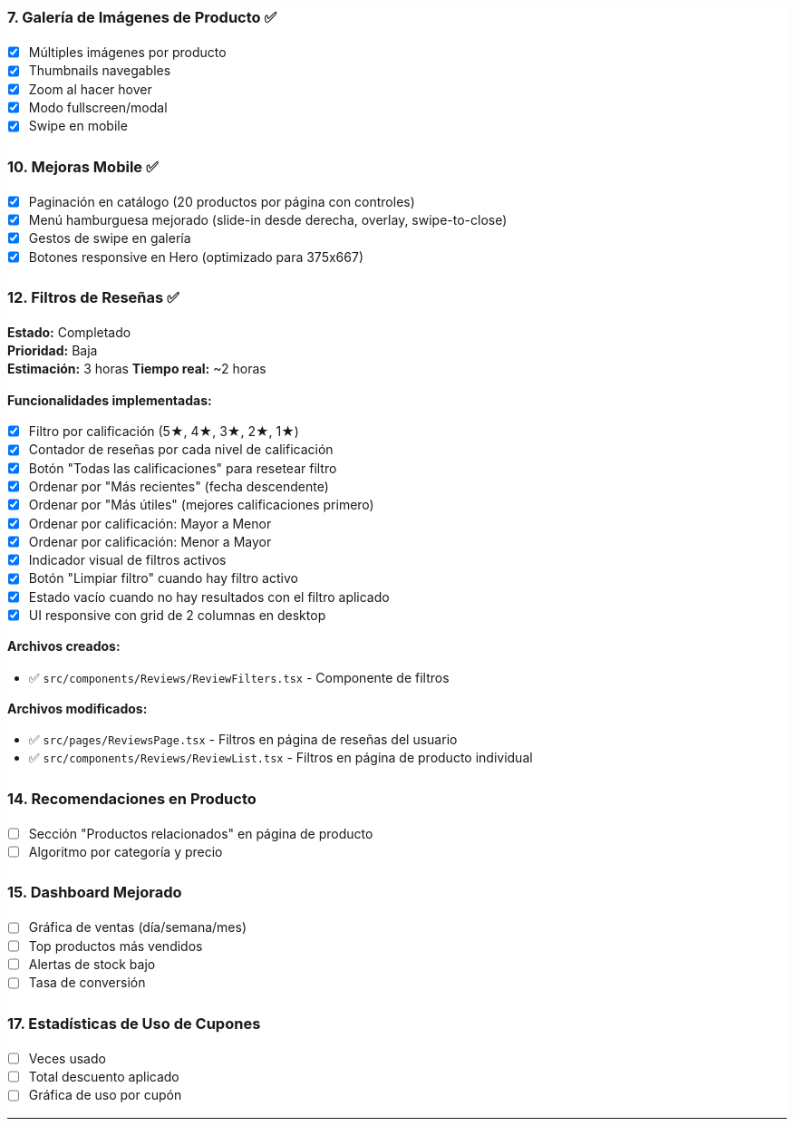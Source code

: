 ### 7. Galería de Imágenes de Producto ✅
- [x] Múltiples imágenes por producto
- [x] Thumbnails navegables
- [x] Zoom al hacer hover
- [x] Modo fullscreen/modal
- [x] Swipe en mobile

### 10. Mejoras Mobile ✅
- [x] Paginación en catálogo (20 productos por página con controles)
- [x] Menú hamburguesa mejorado (slide-in desde derecha, overlay, swipe-to-close)
- [x] Gestos de swipe en galería
- [x] Botones responsive en Hero (optimizado para 375x667)

### 12. Filtros de Reseñas ✅
**Estado:** Completado  
**Prioridad:** Baja  
**Estimación:** 3 horas
**Tiempo real:** ~2 horas

**Funcionalidades implementadas:**
- [x] Filtro por calificación (5★, 4★, 3★, 2★, 1★)
- [x] Contador de reseñas por cada nivel de calificación
- [x] Botón "Todas las calificaciones" para resetear filtro
- [x] Ordenar por "Más recientes" (fecha descendente)
- [x] Ordenar por "Más útiles" (mejores calificaciones primero)
- [x] Ordenar por calificación: Mayor a Menor
- [x] Ordenar por calificación: Menor a Mayor
- [x] Indicador visual de filtros activos
- [x] Botón "Limpiar filtro" cuando hay filtro activo
- [x] Estado vacío cuando no hay resultados con el filtro aplicado
- [x] UI responsive con grid de 2 columnas en desktop

**Archivos creados:**
- ✅ `src/components/Reviews/ReviewFilters.tsx` - Componente de filtros

**Archivos modificados:**
- ✅ `src/pages/ReviewsPage.tsx` - Filtros en página de reseñas del usuario
- ✅ `src/components/Reviews/ReviewList.tsx` - Filtros en página de producto individual

### 14. Recomendaciones en Producto
- [ ] Sección "Productos relacionados" en página de producto
- [ ] Algoritmo por categoría y precio

### 15. Dashboard Mejorado
- [ ] Gráfica de ventas (día/semana/mes)
- [ ] Top productos más vendidos
- [ ] Alertas de stock bajo
- [ ] Tasa de conversión

### 17. Estadísticas de Uso de Cupones
- [ ] Veces usado
- [ ] Total descuento aplicado
- [ ] Gráfica de uso por cupón

---